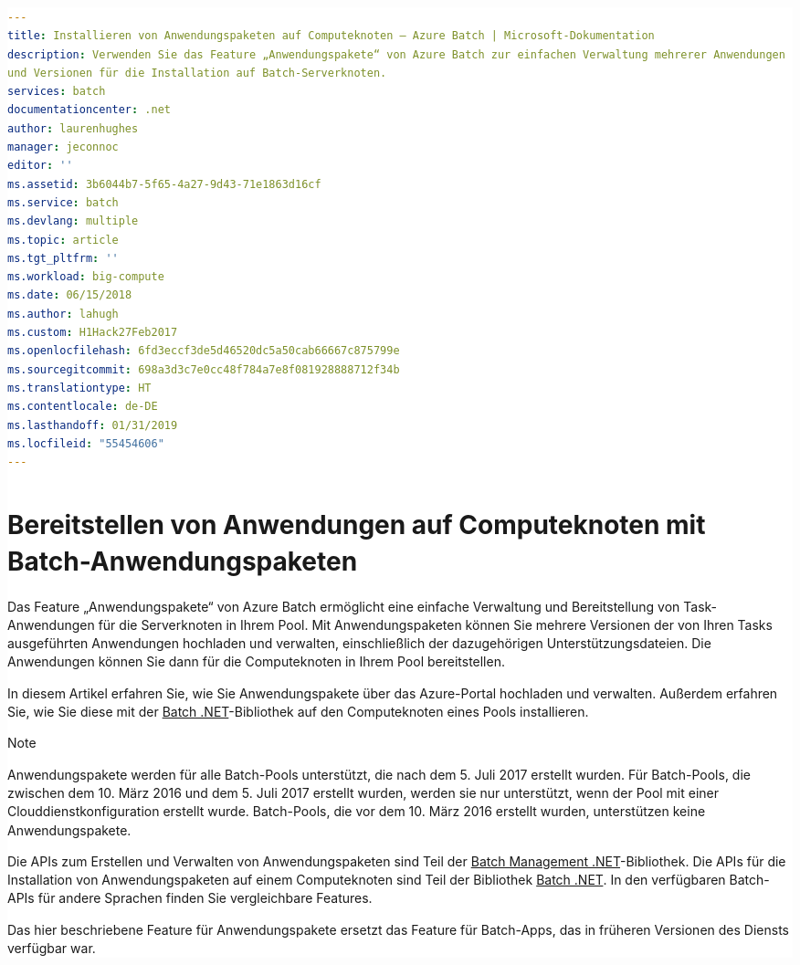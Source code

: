 ```yaml
---
title: Installieren von Anwendungspaketen auf Computeknoten – Azure Batch | Microsoft-Dokumentation
description: Verwenden Sie das Feature „Anwendungspakete“ von Azure Batch zur einfachen Verwaltung mehrerer Anwendungen und Versionen für die Installation auf Batch-Serverknoten.
services: batch
documentationcenter: .net
author: laurenhughes
manager: jeconnoc
editor: ''
ms.assetid: 3b6044b7-5f65-4a27-9d43-71e1863d16cf
ms.service: batch
ms.devlang: multiple
ms.topic: article
ms.tgt_pltfrm: ''
ms.workload: big-compute
ms.date: 06/15/2018
ms.author: lahugh
ms.custom: H1Hack27Feb2017
ms.openlocfilehash: 6fd3eccf3de5d46520dc5a50cab66667c875799e
ms.sourcegitcommit: 698a3d3c7e0cc48f784a7e8f081928888712f34b
ms.translationtype: HT
ms.contentlocale: de-DE
ms.lasthandoff: 01/31/2019
ms.locfileid: "55454606"
---
```

# <a name="deploy-applications-to-compute-nodes-with-batch-application-packages"></a>Bereitstellen von Anwendungen auf Computeknoten mit Batch-Anwendungspaketen

Das Feature „Anwendungspakete“ von Azure Batch ermöglicht eine einfache Verwaltung und Bereitstellung von Task-Anwendungen für die Serverknoten in Ihrem Pool. Mit Anwendungspaketen können Sie mehrere Versionen der von Ihren Tasks ausgeführten Anwendungen hochladen und verwalten, einschließlich der dazugehörigen Unterstützungsdateien. Die Anwendungen können Sie dann für die Computeknoten in Ihrem Pool bereitstellen.

In diesem Artikel erfahren Sie, wie Sie Anwendungspakete über das Azure-Portal hochladen und verwalten. Außerdem erfahren Sie, wie Sie diese mit der [Batch .NET][api_net]-Bibliothek auf den Computeknoten eines Pools installieren.

> [!NOTE]
> 
> Anwendungspakete werden für alle Batch-Pools unterstützt, die nach dem 5. Juli 2017 erstellt wurden. Für Batch-Pools, die zwischen dem 10. März 2016 und dem 5. Juli 2017 erstellt wurden, werden sie nur unterstützt, wenn der Pool mit einer Clouddienstkonfiguration erstellt wurde. Batch-Pools, die vor dem 10. März 2016 erstellt wurden, unterstützen keine Anwendungspakete.
>
> Die APIs zum Erstellen und Verwalten von Anwendungspaketen sind Teil der [Batch Management .NET][api_net_mgmt]-Bibliothek. Die APIs für die Installation von Anwendungspaketen auf einem Computeknoten sind Teil der Bibliothek [Batch .NET][api_net]. In den verfügbaren Batch-APIs für andere Sprachen finden Sie vergleichbare Features. 
>
> Das hier beschriebene Feature für Anwendungspakete ersetzt das Feature für Batch-Apps, das in früheren Versionen des Diensts verfügbar war.
> 
> 


[api_net]: https://docs.microsoft.com/dotnet/api/overview/azure/batch/client?view=azure-dotnet
[api_net_mgmt]: https://docs.microsoft.com/dotnet/api/overview/azure/batch/management?view=azure-dotnet
[api_rest]: https://docs.microsoft.com/rest/api/batchservice/
[batch_mgmt_nuget]: https://www.nuget.org/packages/Microsoft.Azure.Management.Batch/
[github_samples]: https://github.com/Azure/azure-batch-samples
[storage_pricing]: https://azure.microsoft.com/pricing/details/storage/
[net_appops]: https://msdn.microsoft.com/library/azure/microsoft.azure.batch.applicationoperations.aspx
[net_appops_listappsummaries]: https://msdn.microsoft.com/library/azure/microsoft.azure.batch.applicationoperations.listapplicationsummaries.aspx
[net_cloudpool]: https://msdn.microsoft.com/library/azure/microsoft.azure.batch.cloudpool.aspx
[net_cloudpool_pkgref]: https://msdn.microsoft.com/library/azure/microsoft.azure.batch.cloudpool.applicationpackagereferences.aspx
[net_cloudtask]: https://msdn.microsoft.com/library/microsoft.azure.batch.cloudtask.aspx
[net_cloudtask_pkgref]: https://msdn.microsoft.com/library/microsoft.azure.batch.cloudtask.applicationpackagereferences.aspx
[net_nodestate]: https://msdn.microsoft.com/library/azure/microsoft.azure.batch.computenode.state.aspx
[net_pkgref]: https://msdn.microsoft.com/library/azure/microsoft.azure.batch.applicationpackagereference.aspx
[portal]: https://portal.azure.com
[rest_applications]: https://msdn.microsoft.com/library/azure/mt643945.aspx
[rest_add_pool]: https://msdn.microsoft.com/library/azure/dn820174.aspx
[rest_add_pool_with_packages]: https://msdn.microsoft.com/library/azure/dn820174.aspx#bk_apkgreference
[1]: ./media/batch-application-packages/app_pkg_01.png "Übersichtsdiagramm für Anwendungspakete"
[2]: ./media/batch-application-packages/app_pkg_02.png "Kachel „Anwendungen“ im Azure-Portal"
[3]: ./media/batch-application-packages/app_pkg_03.png "Blatt „Anwendungen“ im Azure-Portal"
[4]: ./media/batch-application-packages/app_pkg_04.png "Blatt „Anwendungsdetails“ im Azure-Portal"
[5]: ./media/batch-application-packages/app_pkg_05.png "Blatt „Neue Anwendung“ im Azure-Portal"
[7]: ./media/batch-application-packages/app_pkg_07.png "Dropdownliste zum Aktualisieren oder Löschen von Paketen im Azure-Portal"
[8]: ./media/batch-application-packages/app_pkg_08.png "Blatt „Neues Anwendungspaket“ im Azure-Portal"
[9]: ./media/batch-application-packages/app_pkg_09.png "Warnung mit dem Hinweis, dass kein verknüpftes Storage-Konto vorhanden ist"
[10]: ./media/batch-application-packages/app_pkg_10.png "Blatt „Speicherkonto auswählen“ im Azure-Portal"
[11]: ./media/batch-application-packages/app_pkg_11.png "Blatt „Paket aktualisieren“ im Azure-Portal"
[12]: ./media/batch-application-packages/app_pkg_12.png "Dialogfeld zum Bestätigen der Paketlöschung im Azure-Portal"